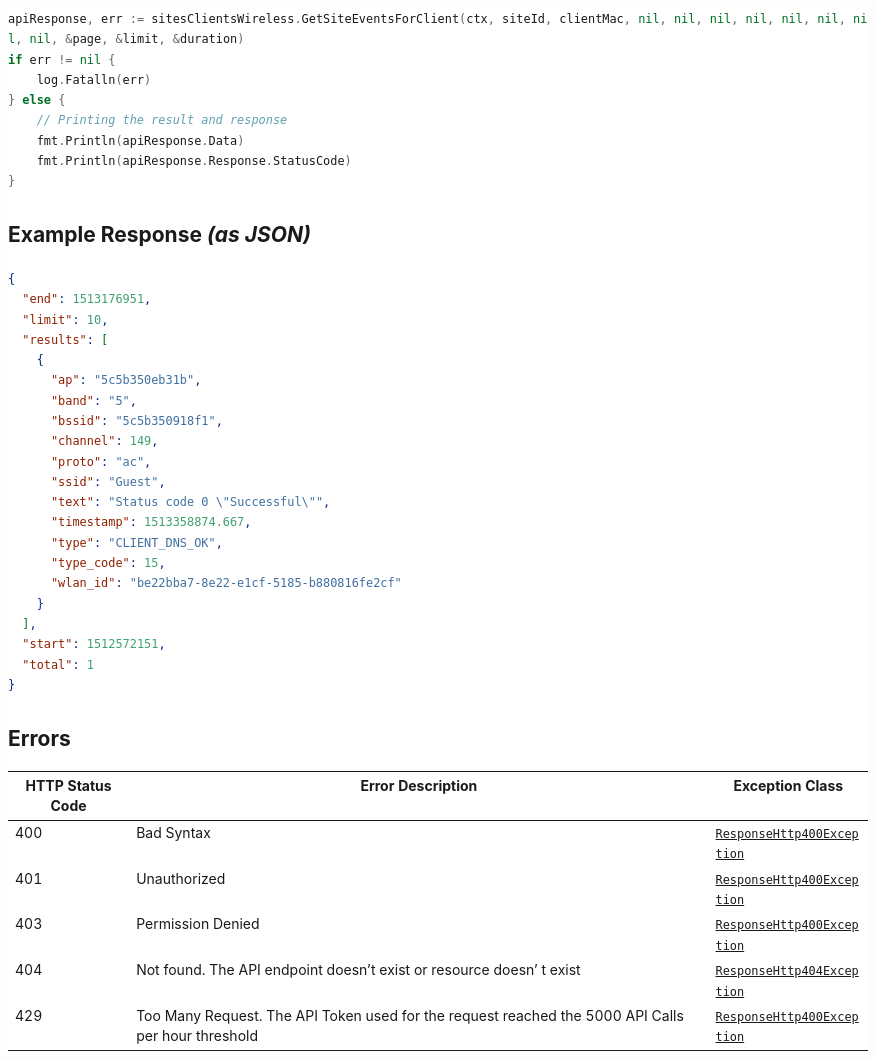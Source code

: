 ```go
apiResponse, err := sitesClientsWireless.GetSiteEventsForClient(ctx, siteId, clientMac, nil, nil, nil, nil, nil, nil, nil, nil, &page, &limit, &duration)
if err != nil {
    log.Fatalln(err)
} else {
    // Printing the result and response
    fmt.Println(apiResponse.Data)
    fmt.Println(apiResponse.Response.StatusCode)
}
```

## Example Response *(as JSON)*

```json
{
  "end": 1513176951,
  "limit": 10,
  "results": [
    {
      "ap": "5c5b350eb31b",
      "band": "5",
      "bssid": "5c5b350918f1",
      "channel": 149,
      "proto": "ac",
      "ssid": "Guest",
      "text": "Status code 0 \"Successful\"",
      "timestamp": 1513358874.667,
      "type": "CLIENT_DNS_OK",
      "type_code": 15,
      "wlan_id": "be22bba7-8e22-e1cf-5185-b880816fe2cf"
    }
  ],
  "start": 1512572151,
  "total": 1
}
```

## Errors

| HTTP Status Code | Error Description | Exception Class |
|  --- | --- | --- |
| 400 | Bad Syntax | [`ResponseHttp400Exception`](../../doc/models/response-http-400-exception.md) |
| 401 | Unauthorized | [`ResponseHttp400Exception`](../../doc/models/response-http-400-exception.md) |
| 403 | Permission Denied | [`ResponseHttp400Exception`](../../doc/models/response-http-400-exception.md) |
| 404 | Not found. The API endpoint doesn’t exist or resource doesn’ t exist | [`ResponseHttp404Exception`](../../doc/models/response-http-404-exception.md) |
| 429 | Too Many Request. The API Token used for the request reached the 5000 API Calls per hour threshold | [`ResponseHttp400Exception`](../../doc/models/response-http-400-exception.md) |
